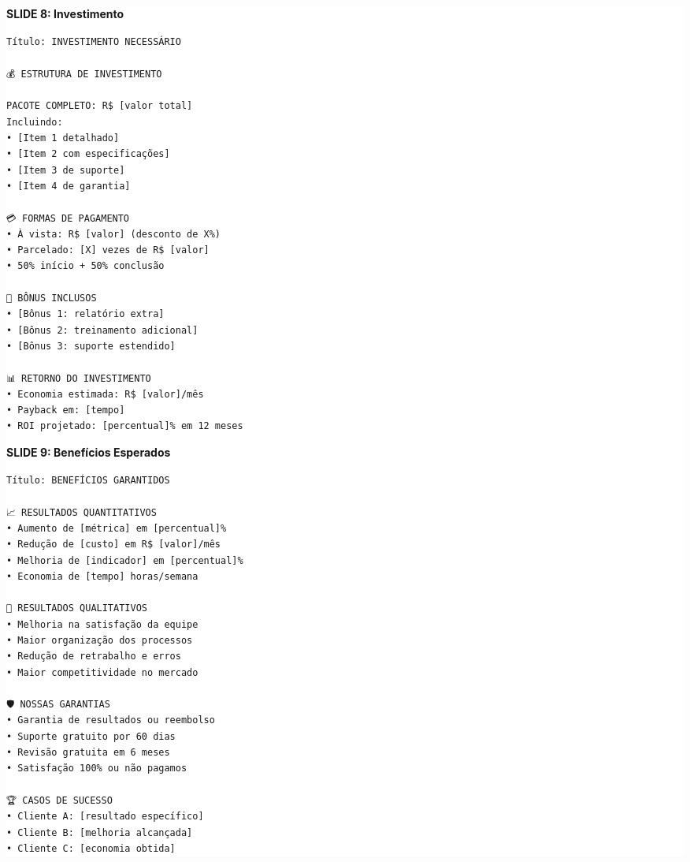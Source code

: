 **SLIDE 8: Investimento**
```
Título: INVESTIMENTO NECESSÁRIO

💰 ESTRUTURA DE INVESTIMENTO

PACOTE COMPLETO: R$ [valor total]
Incluindo:
• [Item 1 detalhado]
• [Item 2 com especificações]
• [Item 3 de suporte]
• [Item 4 de garantia]

💳 FORMAS DE PAGAMENTO
• À vista: R$ [valor] (desconto de X%)
• Parcelado: [X] vezes de R$ [valor]
• 50% início + 50% conclusão

🎁 BÔNUS INCLUSOS
• [Bônus 1: relatório extra]
• [Bônus 2: treinamento adicional]
• [Bônus 3: suporte estendido]

📊 RETORNO DO INVESTIMENTO
• Economia estimada: R$ [valor]/mês
• Payback em: [tempo]
• ROI projetado: [percentual]% em 12 meses
```

**SLIDE 9: Benefícios Esperados**
```
Título: BENEFÍCIOS GARANTIDOS

📈 RESULTADOS QUANTITATIVOS
• Aumento de [métrica] em [percentual]%
• Redução de [custo] em R$ [valor]/mês
• Melhoria de [indicador] em [percentual]%
• Economia de [tempo] horas/semana

🎯 RESULTADOS QUALITATIVOS
• Melhoria na satisfação da equipe
• Maior organização dos processos
• Redução de retrabalho e erros
• Maior competitividade no mercado

🛡️ NOSSAS GARANTIAS
• Garantia de resultados ou reembolso
• Suporte gratuito por 60 dias
• Revisão gratuita em 6 meses
• Satisfação 100% ou não pagamos

🏆 CASOS DE SUCESSO
• Cliente A: [resultado específico]
• Cliente B: [melhoria alcançada]
• Cliente C: [economia obtida]
```
